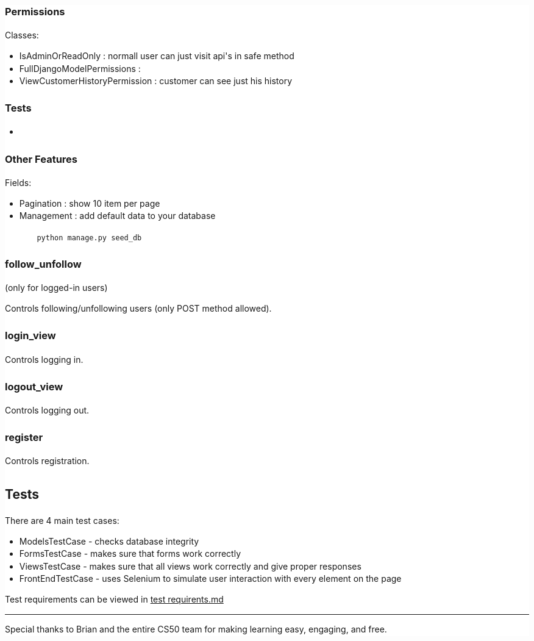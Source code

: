### Permissions
Classes:
* IsAdminOrReadOnly : normall user can just visit api's in safe method
* FullDjangoModelPermissions : 
* ViewCustomerHistoryPermission : customer can see just his history

### Tests
*

### Other Features
Fields:
* Pagination : show 10 item per page
* Management : add default data to your database
    ```python
        python manage.py seed_db
    ```


### follow_unfollow
(only for logged-in users)

Controls following/unfollowing users (only POST method allowed).

### login_view
Controls logging in.

### logout_view
Controls logging out.

### register
Controls registration.

## Tests
There are 4 main test cases:
* ModelsTestCase - checks database integrity
* FormsTestCase - makes sure that forms work correctly
* ViewsTestCase - makes sure that all views work correctly and give proper responses
* FrontEndTestCase - uses Selenium to simulate user interaction with every element on the page

Test requirements can be viewed in [test requirents.md](https://github.com/serwatka-w-proszku/CS50-Network/blob/master/test%20requirements.md)

---
Special thanks to Brian and the entire CS50 team for making learning easy, engaging, and free.
